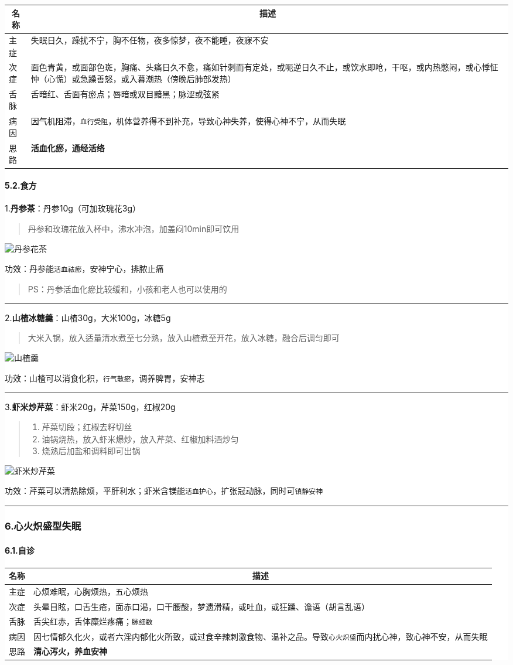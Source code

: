 | 名称 | 描述                                                                                                                                                                 |
| ---- | -------------------------------------------------------------------------------------------------------------------------------------------------------------------- |
| 主症 | 失眠日久，躁扰不宁，胸不任物，夜多惊梦，夜不能睡，夜寐不安                                                                                                           |
| 次症 | 面色青黄，或面部色斑，胸痛、头痛日久不愈，痛如针刺而有定处，或呃逆日久不止，或饮水即呛，干呕，或内热憋闷，或心悸怔忡（心慌）或急躁善怒，或入暮潮热（傍晚后肺部发热） |
| 舌脉 | 舌暗红、舌面有瘀点；唇暗或双目黯黑；脉涩或弦紧                                                                                                                       |
| 病因 | 因气机阻滞，`血行受阻`，机体营养得不到补充，导致心神失养，使得心神不宁，从而失眠                                                                                     |
| 思路 | **活血化瘀，通经活络**                                                                                                                                               |

#### 5.2.食方

1.**丹参茶**：丹参10g（可加玫瑰花3g）
> 丹参和玫瑰花放入杯中，沸水冲泡，加盖闷10min即可饮用

![丹参花茶](https://img2018.cnblogs.com/blog/658978/201906/658978-20190626185739380-281885737.png)

功效：丹参能`活血祛瘀`，安神宁心，排脓止痛
> PS：丹参活血化瘀比较缓和，小孩和老人也可以使用的

---

2.**山楂冰糖羹**：山楂30g，大米100g，冰糖5g
> 大米入锅，放入适量清水煮至七分熟，放入山楂煮至开花，放入冰糖，融合后调匀即可

![山楂羹](https://img2018.cnblogs.com/blog/658978/201906/658978-20190626190453931-355152400.png)

功效：山楂可以消食化积，`行气散瘀`，调养脾胃，安神志

---

3.**虾米炒芹菜**：虾米20g，芹菜150g，红椒20g

> 1. 芹菜切段；红椒去籽切丝
> 2. 油锅烧热，放入虾米爆炒，放入芹菜、红椒加料酒炒匀
> 3. 烧熟后加盐和调料即可出锅

![虾米炒芹菜](https://img2018.cnblogs.com/blog/658978/201906/658978-20190626194638032-291423416.png)

功效：芹菜可以清热除烦，平肝利水；虾米含镁能`活血护心`，扩张冠动脉，同时可`镇静安神`

---

### 6.心火炽盛型失眠

#### 6.1.自诊

| 名称 | 描述                                                                                                               |
| ---- | ------------------------------------------------------------------------------------------------------------------ |
| 主症 | 心烦难眠，心胸烦热，五心烦热                                                                                       |
| 次症 | 头晕目眩，口舌生疮，面赤口渴，口干腰酸，梦遗滑精，或吐血，或狂躁、谵语（胡言乱语）                                 |
| 舌脉 | 舌尖红赤，舌体糜烂疼痛；`脉细数`                                                                                   |
| 病因 | 因七情郁久化火，或者六淫内郁化火所致，或过食辛辣刺激食物、温补之品。导致`心火炽盛`而内扰心神，致心神不安，从而失眠 |
| 思路 | **清心泻火，养血安神**                                                                                             |
